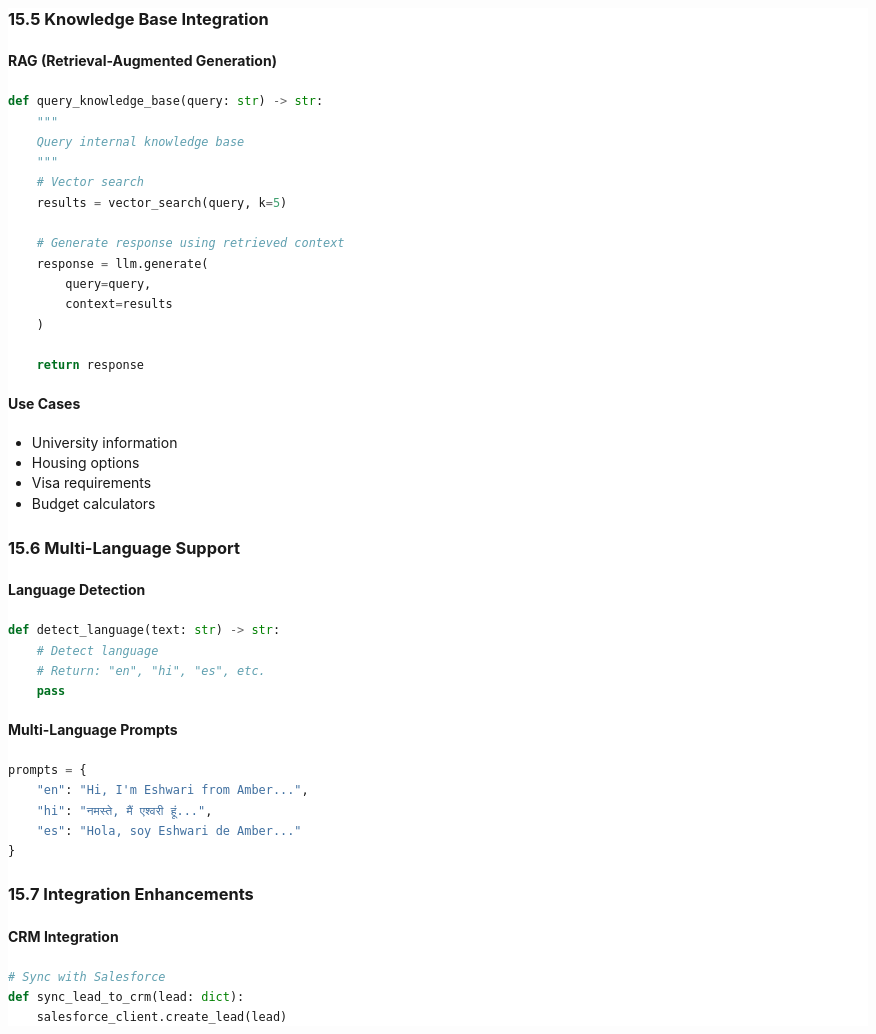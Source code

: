 ### 15.5 Knowledge Base Integration

#### RAG (Retrieval-Augmented Generation)
```python
def query_knowledge_base(query: str) -> str:
    """
    Query internal knowledge base
    """
    # Vector search
    results = vector_search(query, k=5)
    
    # Generate response using retrieved context
    response = llm.generate(
        query=query,
        context=results
    )
    
    return response
```

#### Use Cases
- University information
- Housing options
- Visa requirements
- Budget calculators

### 15.6 Multi-Language Support

#### Language Detection
```python
def detect_language(text: str) -> str:
    # Detect language
    # Return: "en", "hi", "es", etc.
    pass
```

#### Multi-Language Prompts
```python
prompts = {
    "en": "Hi, I'm Eshwari from Amber...",
    "hi": "नमस्ते, मैं एश्वरी हूं...",
    "es": "Hola, soy Eshwari de Amber..."
}
```

### 15.7 Integration Enhancements

#### CRM Integration
```python
# Sync with Salesforce
def sync_lead_to_crm(lead: dict):
    salesforce_client.create_lead(lead)
```
